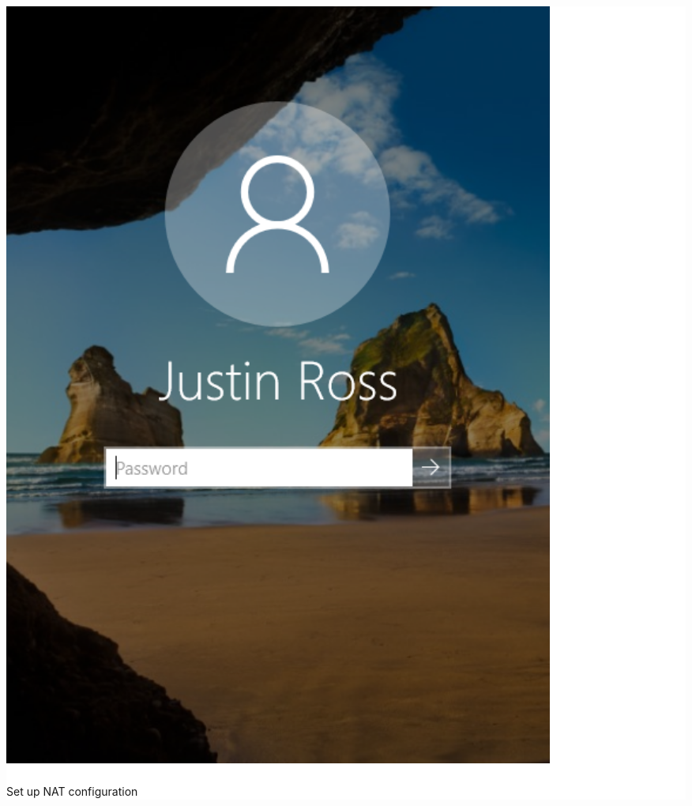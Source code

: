 <img src="Screenshot 2024-06-14 154541.png" height="80%" width="80%" alt="Disk Sanitization Steps"/>
<br />
<br />
Set up NAT configuration <br/>